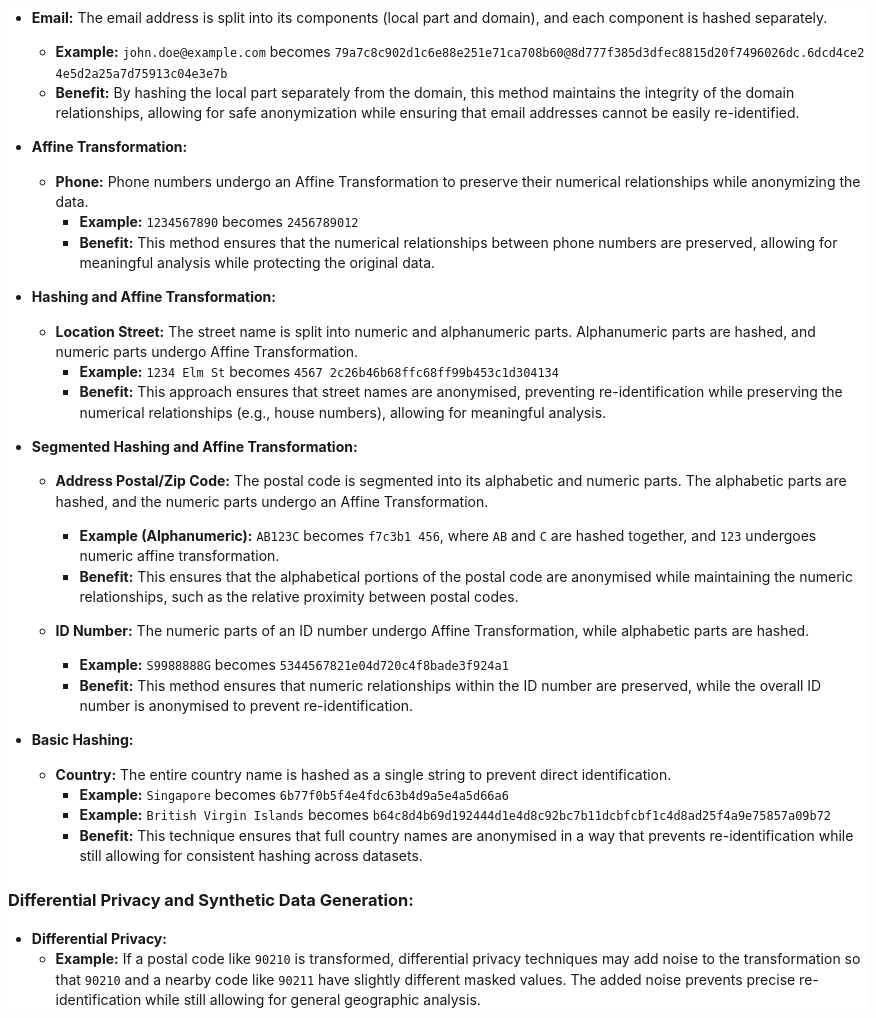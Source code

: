   - **Email:** The email address is split into its components (local part and domain), and each component is hashed separately.
    - **Example:** `john.doe@example.com` becomes `79a7c8c902d1c6e88e251e71ca708b60@8d777f385d3dfec8815d20f7496026dc.6dcd4ce24e5d2a25a7d75913c04e3e7b`
    - **Benefit:** By hashing the local part separately from the domain, this method maintains the integrity of the domain relationships, allowing for safe anonymization while ensuring that email addresses cannot be easily re-identified.

- **Affine Transformation:**
  - **Phone:** Phone numbers undergo an Affine Transformation to preserve their numerical relationships while anonymizing the data.
    - **Example:** `1234567890` becomes `2456789012`
    - **Benefit:** This method ensures that the numerical relationships between phone numbers are preserved, allowing for meaningful analysis while protecting the original data.

- **Hashing and Affine Transformation:**
  - **Location Street:** The street name is split into numeric and alphanumeric parts. Alphanumeric parts are hashed, and numeric parts undergo Affine Transformation.
    - **Example:** `1234 Elm St` becomes `4567 2c26b46b68ffc68ff99b453c1d304134`
    - **Benefit:** This approach ensures that street names are anonymised, preventing re-identification while preserving the numerical relationships (e.g., house numbers), allowing for meaningful analysis.

- **Segmented Hashing and Affine Transformation:**
  - **Address Postal/Zip Code:** The postal code is segmented into its alphabetic and numeric parts. The alphabetic parts are hashed, and the numeric parts undergo an Affine Transformation.
    - **Example (Alphanumeric):** `AB123C` becomes `f7c3b1 456`, where `AB` and `C` are hashed together, and `123` undergoes numeric affine transformation.
    - **Benefit:** This ensures that the alphabetical portions of the postal code are anonymised while maintaining the numeric relationships, such as the relative proximity between postal codes.
  
  - **ID Number:** The numeric parts of an ID number undergo Affine Transformation, while alphabetic parts are hashed.
    - **Example:** `S9988888G` becomes `5344567821e04d720c4f8bade3f924a1`
    - **Benefit:** This method ensures that numeric relationships within the ID number are preserved, while the overall ID number is anonymised to prevent re-identification.

- **Basic Hashing:**
  - **Country:** The entire country name is hashed as a single string to prevent direct identification.
    - **Example:** `Singapore` becomes `6b77f0b5f4e4fdc63b4d9a5e4a5d66a6`
    - **Example:** `British Virgin Islands` becomes `b64c8d4b69d192444d1e4d8c92bc7b11dcbfcbf1c4d8ad25f4a9e75857a09b72`
    - **Benefit:** This technique ensures that full country names are anonymised in a way that prevents re-identification while still allowing for consistent hashing across datasets.

### Differential Privacy and Synthetic Data Generation:

- **Differential Privacy:** 
  - **Example:** If a postal code like `90210` is transformed, differential privacy techniques may add noise to the transformation so that `90210` and a nearby code like `90211` have slightly different masked values. The added noise prevents precise re-identification while still allowing for general geographic analysis.
  